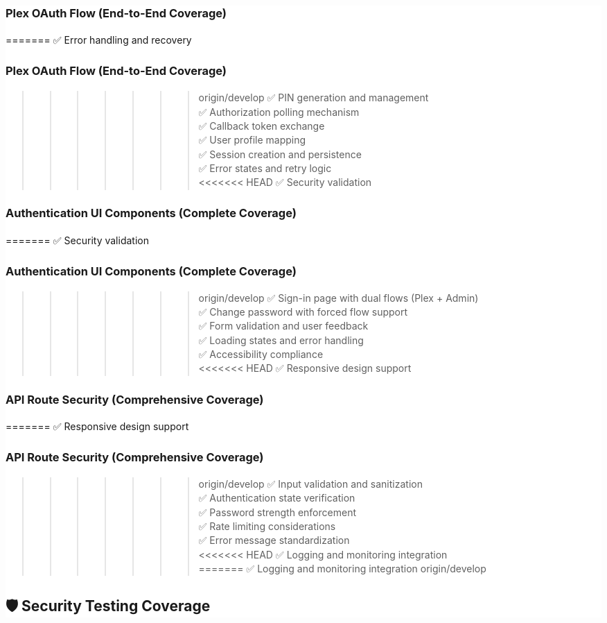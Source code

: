 ### Plex OAuth Flow (End-to-End Coverage)
=======
✅ Error handling and recovery

### Plex OAuth Flow (End-to-End Coverage)

>>>>>>> origin/develop
✅ PIN generation and management  
✅ Authorization polling mechanism  
✅ Callback token exchange  
✅ User profile mapping  
✅ Session creation and persistence  
✅ Error states and retry logic  
<<<<<<< HEAD
✅ Security validation  

### Authentication UI Components (Complete Coverage)
=======
✅ Security validation

### Authentication UI Components (Complete Coverage)

>>>>>>> origin/develop
✅ Sign-in page with dual flows (Plex + Admin)  
✅ Change password with forced flow support  
✅ Form validation and user feedback  
✅ Loading states and error handling  
✅ Accessibility compliance  
<<<<<<< HEAD
✅ Responsive design support  

### API Route Security (Comprehensive Coverage)
=======
✅ Responsive design support

### API Route Security (Comprehensive Coverage)

>>>>>>> origin/develop
✅ Input validation and sanitization  
✅ Authentication state verification  
✅ Password strength enforcement  
✅ Rate limiting considerations  
✅ Error message standardization  
<<<<<<< HEAD
✅ Logging and monitoring integration  
=======
✅ Logging and monitoring integration
>>>>>>> origin/develop

## 🛡️ Security Testing Coverage
